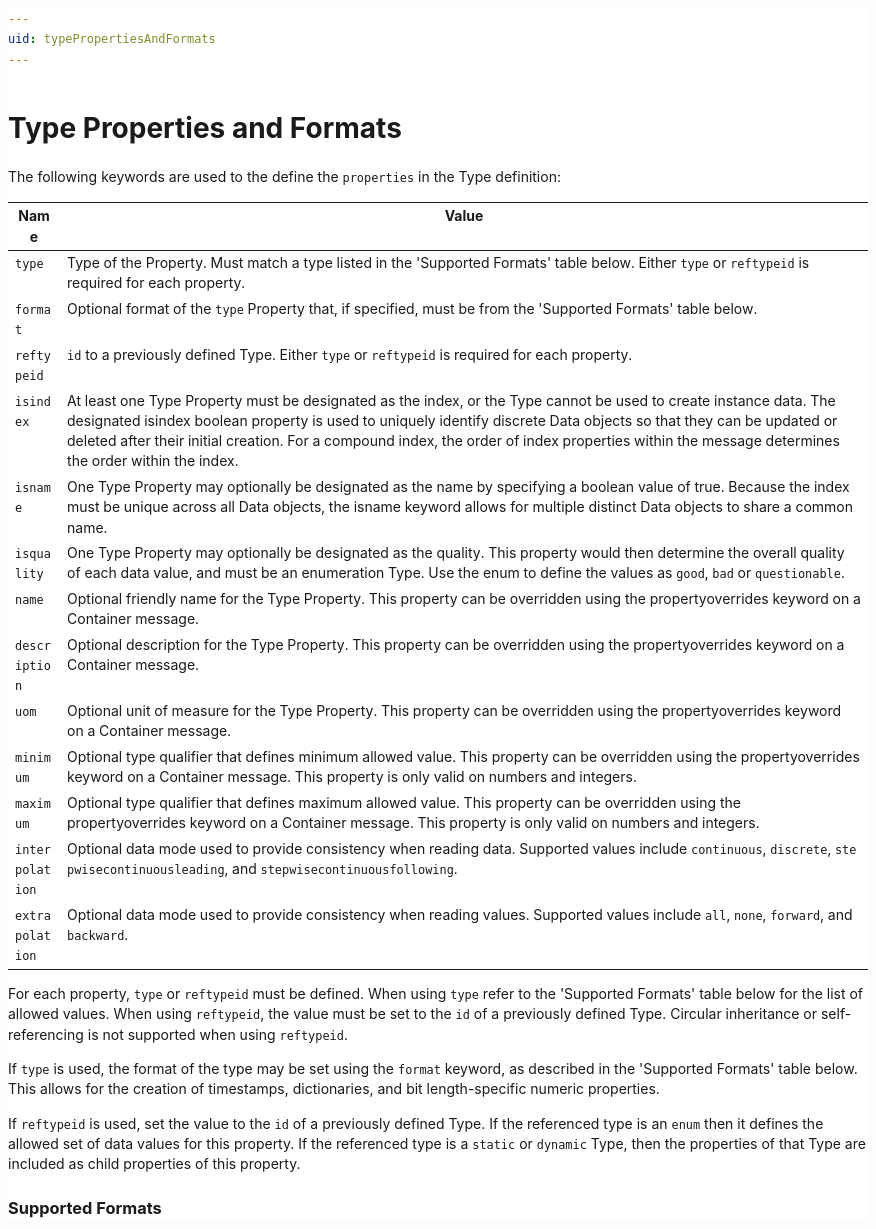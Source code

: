 ```yaml
---
uid: typePropertiesAndFormats
---
```


# Type Properties and Formats

The following keywords are used to the define the `properties` in the Type definition:

| Name | Value |							
| --- | --- |
| `type` | Type of the Property. Must match a type listed in the \'Supported Formats\' table below. Either `type` or `reftypeid` is required for each property. |
| `format` | Optional format of the `type` Property that, if specified, must be from the \'Supported Formats\' table below. |
| `reftypeid` | `id` to a previously defined Type. Either `type` or `reftypeid` is required for each property. |
| `isindex` | At least one Type Property must be designated as the index, or the Type cannot be used to create instance data. The designated isindex boolean property is used to uniquely identify discrete Data objects so that they can be updated or deleted after their initial creation. For a compound index, the order of index properties within the message determines the order within the index. |
| `isname` | One Type Property may optionally be designated as the name by specifying a boolean value of true. Because the index must be unique across all Data objects, the isname keyword allows for multiple distinct Data objects to share a common name. |
| `isquality` | One Type Property may optionally be designated as the quality. This property would then determine the overall quality of each data value, and must be an enumeration Type. Use the enum to define the values as `good`, `bad` or `questionable`. |
| `name` | Optional friendly name for the Type Property. This property can be overridden using the propertyoverrides keyword on a Container message. |
| `description` | Optional description for the Type Property. This property can be overridden using the propertyoverrides keyword on a Container message. |
| `uom` | Optional unit of measure for the Type Property. This property can be overridden using the propertyoverrides keyword on a Container message. |
| `minimum` | Optional type qualifier that defines minimum allowed value. This property can be overridden using the propertyoverrides keyword on a Container message. This property is only valid on numbers and integers. |
| `maximum` | Optional type qualifier that defines maximum allowed value. This property can be overridden using the propertyoverrides keyword on a Container message. This property is only valid on numbers and integers. |
| `interpolation` | Optional data mode used to provide consistency when reading data. Supported values include `continuous`, `discrete`, `stepwisecontinuousleading`, and `stepwisecontinuousfollowing`. |
| `extrapolation` | Optional data mode used to provide consistency when reading values. Supported values include `all`, `none`, `forward`, and `backward`. |

For each property, `type` or `reftypeid` must be defined. When using `type` refer to the \'Supported Formats\' table below for the list of allowed values.
When using `reftypeid`, the value must be set to the `id` of a previously defined Type. Circular inheritance or self-referencing is not supported when using `reftypeid`. 

If `type` is used, the format of the type may be set using the `format` keyword, as described in the \'Supported Formats\' table below. 
This allows for the creation of timestamps, dictionaries, and bit length-specific numeric properties.

If `reftypeid` is used, set the value to the `id` of a previously defined Type. 
If the referenced type is an `enum` then it defines the allowed set of data values for this property.
If the referenced type is a `static` or `dynamic` Type, then the properties of that Type are included as child properties of this property. 


### Supported Formats
